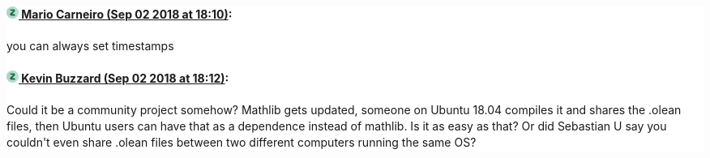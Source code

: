 #### [![Click to go to Zulip](../../assets/img/zulip2.png) Mario Carneiro (Sep 02 2018 at 18:10)](https://leanprover.zulipchat.com/#narrow/stream/113488-general/topic/How%20should%20I%20PR%3F/near/133220135):
you can always set timestamps

#### [![Click to go to Zulip](../../assets/img/zulip2.png) Kevin Buzzard (Sep 02 2018 at 18:12)](https://leanprover.zulipchat.com/#narrow/stream/113488-general/topic/How%20should%20I%20PR%3F/near/133220186):
Could it be a community project somehow? Mathlib gets updated, someone on Ubuntu 18.04 compiles it and shares the .olean files, then Ubuntu users can have that as a dependence instead of mathlib. Is it as easy as that? Or did Sebastian U say you couldn't even share .olean files between two different computers running the same OS?


